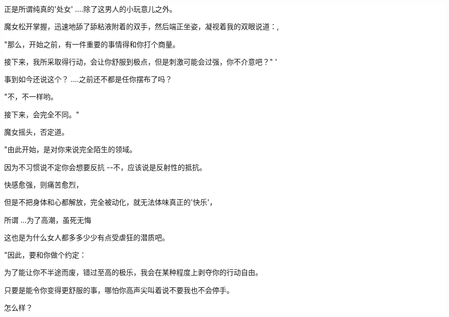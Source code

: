 

正是所谓纯真的'处女' ....除了这男人的小玩意儿之外。



魔女松开掌握，迅速地舔了舔粘液附着的双手，然后端正坐姿，凝视着我的双眼说道：,



"那么，开始之前，有一件重要的事情得和你打个商量。



接下来，我所采取得行动，会让你舒服到极点，但是刺激可能会过强，你不介意吧？" '





事到如今还说这个？ ....之前还不都是任你摆布了吗？



"不，不一样哟。



接下来，会完全不同。"



魔女摇头，否定道。



"由此开始，是对你来说完全陌生的领域。



因为不习惯说不定你会想要反抗 --不，应该说是反射性的抵抗。



快感愈强，则痛苦愈烈，



但是不把身体和心都解放，完全被动化，就无法体味真正的'快乐'，



所谓 ...为了高潮，虽死无悔



这也是为什么女人都多多少少有点受虐狂的潜质吧。









"因此，要和你做个约定：



为了能让你不半途而废，错过至高的极乐，我会在某种程度上剥夺你的行动自由。



只要是能令你变得更舒服的事，哪怕你高声尖叫着说不要我也不会停手。



怎么样？
